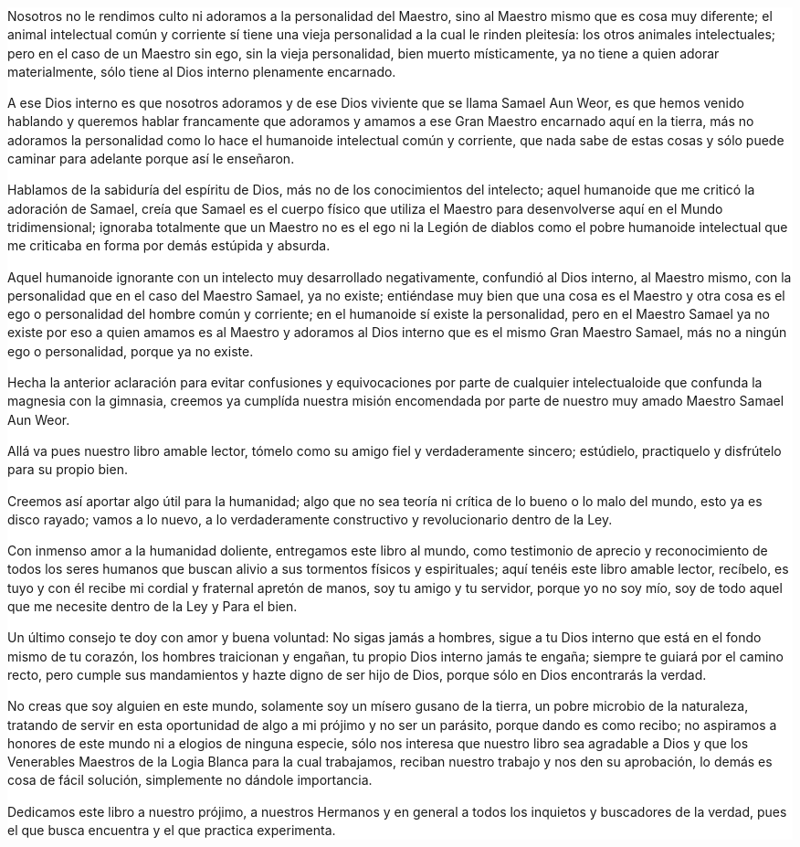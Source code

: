 Nosotros no le rendimos culto ni adoramos a la personalidad del Maestro, sino al Maestro mismo que es cosa muy diferente; el animal intelectual común y corriente sí tiene una vieja personalidad a la cual le rinden pleitesía: los otros animales intelectuales; pero en el caso de un Maestro sin ego, sin la vieja personalidad, bien muerto místicamente, ya no tiene a quien adorar materialmente, sólo tiene al Dios interno plenamente encarnado.

A ese Dios interno es que nosotros adoramos y de ese Dios viviente que se llama Samael Aun Weor, es que hemos venido hablando y queremos hablar francamente que adoramos y amamos a ese Gran Maestro encarnado aquí en la tierra, más no adoramos la personalidad como lo hace el humanoide intelectual común y corriente, que nada sabe de estas cosas y sólo puede caminar para adelante porque así le enseñaron.

Hablamos de la sabiduría del espíritu de Dios, más no de los conocimientos del intelecto; aquel humanoide que me criticó la adoración de Samael, creía que Samael es el cuerpo físico que utiliza el Maestro para desenvolverse aquí en el Mundo tridimensional; ignoraba totalmente que un Maestro no es el ego ni la Legión de diablos como el pobre humanoide intelectual que me criticaba en forma por demás estúpida y absurda.

Aquel humanoide ignorante con un intelecto muy desarrollado negativamente, confundió al Dios interno, al Maestro mismo, con la personalidad que en el caso del Maestro Samael, ya no existe; entiéndase muy bien que una cosa es el Maestro y otra cosa es el ego o personalidad del hombre común y corriente; en el humanoide sí existe la personalidad, pero en el Maestro Samael ya no existe por eso a quien amamos es al Maestro y adoramos al Dios interno que es el mismo Gran Maestro Samael, más no a ningún ego o personalidad, porque ya no existe.

Hecha la anterior aclaración para evitar confusiones y equivocaciones por parte de cualquier intelectualoide que confunda la magnesia con la gimnasia, creemos ya cumplída nuestra misión encomendada por parte de nuestro muy amado Maestro Samael Aun Weor.

Allá va pues nuestro libro amable lector, tómelo como su amigo fiel y verdaderamente sincero; estúdielo, practiquelo y disfrútelo para su propio bien.

Creemos así aportar algo útil para la humanidad; algo que no sea teoría ni crítica de lo bueno o lo malo del mundo, esto ya es disco rayado; vamos a lo nuevo, a lo verdaderamente constructivo y revolucionario dentro de la Ley.

Con inmenso amor a la humanidad doliente, entregamos este libro al mundo, como testimonio de aprecio y reconocimiento de todos los seres humanos que buscan alivio a sus tormentos físicos y espirituales; aquí tenéis este libro amable lector, recíbelo, es tuyo y con él recibe mi cordial y fraternal apretón de manos, soy tu amigo y tu servidor, porque yo no soy mío, soy de todo aquel que me necesite dentro de la Ley y Para el bien.

Un último consejo te doy con amor y buena voluntad: No sigas jamás a hombres, sigue a tu Dios interno que está en el fondo mismo de tu corazón, los hombres traicionan y engañan, tu propio Dios interno jamás te engaña; siempre te guiará por el camino recto, pero cumple sus mandamientos y hazte digno de ser hijo de Dios, porque sólo en Dios encontrarás la verdad.

No creas que soy alguien en este mundo, solamente soy un mísero gusano de la tierra, un pobre microbio de la naturaleza, tratando de servir en esta oportunidad de algo a mi prójimo y no ser un parásito, porque dando es como recibo; no aspiramos a honores de este mundo ni a elogios de ninguna especie, sólo nos interesa que nuestro libro sea agradable a Dios y que los Venerables Maestros de la Logia Blanca para la cual trabajamos, reciban nuestro trabajo y nos den su aprobación, lo demás es cosa de fácil solución, simplemente no dándole importancia.

Dedicamos este libro a nuestro prójimo, a nuestros Hermanos y en general a todos los inquietos y buscadores de la verdad, pues el que busca encuentra y el que practica experimenta.
